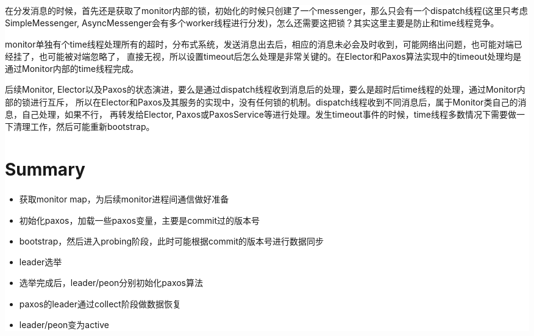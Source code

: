在分发消息的时候，首先还是获取了monitor内部的锁，初始化的时候只创建了一个messenger，那么只会有一个dispatch线程(这里只考虑SimpleMessenger, 
AsyncMessenger会有多个worker线程进行分发)，怎么还需要这把锁？其实这里主要是防止和time线程竞争。

monitor单独有个time线程处理所有的超时，分布式系统，发送消息出去后，相应的消息未必会及时收到，可能网络出问题，也可能对端已经挂了，也可能被对端忽略了，
直接无视，所以设置timeout后怎么处理是非常关键的。在Elector和Paxos算法实现中的timeout处理均是通过Monitor内部的time线程完成。

后续Monitor, Elector以及Paxos的状态演进，要么是通过dispatch线程收到消息后的处理，要么是超时后time线程的处理，通过Monitor内部的锁进行互斥，
所以在Elector和Paxos及其服务的实现中，没有任何锁的机制。dispatch线程收到不同消息后，属于Monitor类自己的消息，自己处理，如果不行，
再转发给Elector, Paxos或PaxosService等进行处理。发生timeout事件的时候，time线程多数情况下需要做一下清理工作，然后可能重新bootstrap。

# Summary

* 获取monitor map，为后续monitor进程间通信做好准备

* 初始化paxos，加载一些paxos变量，主要是commit过的版本号

* bootstrap，然后进入probing阶段，此时可能根据commit的版本号进行数据同步

* leader选举

* 选举完成后，leader/peon分别初始化paxos算法

* paxos的leader通过collect阶段做数据恢复

* leader/peon变为active



